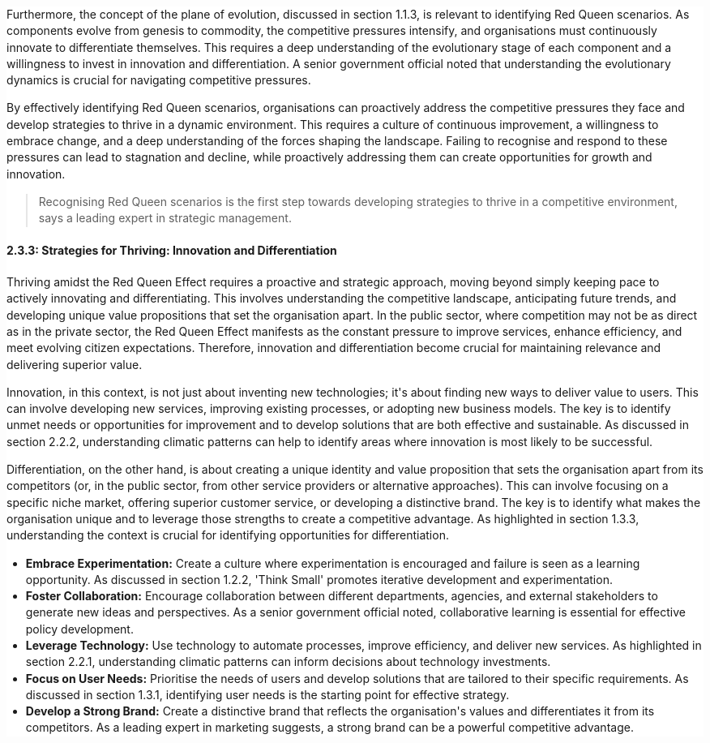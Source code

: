 Furthermore, the concept of the plane of evolution, discussed in section 1.1.3, is relevant to identifying Red Queen scenarios. As components evolve from genesis to commodity, the competitive pressures intensify, and organisations must continuously innovate to differentiate themselves. This requires a deep understanding of the evolutionary stage of each component and a willingness to invest in innovation and differentiation. A senior government official noted that understanding the evolutionary dynamics is crucial for navigating competitive pressures.

By effectively identifying Red Queen scenarios, organisations can proactively address the competitive pressures they face and develop strategies to thrive in a dynamic environment. This requires a culture of continuous improvement, a willingness to embrace change, and a deep understanding of the forces shaping the landscape. Failing to recognise and respond to these pressures can lead to stagnation and decline, while proactively addressing them can create opportunities for growth and innovation.

> Recognising Red Queen scenarios is the first step towards developing strategies to thrive in a competitive environment, says a leading expert in strategic management.



#### 2.3.3: Strategies for Thriving: Innovation and Differentiation

Thriving amidst the Red Queen Effect requires a proactive and strategic approach, moving beyond simply keeping pace to actively innovating and differentiating. This involves understanding the competitive landscape, anticipating future trends, and developing unique value propositions that set the organisation apart. In the public sector, where competition may not be as direct as in the private sector, the Red Queen Effect manifests as the constant pressure to improve services, enhance efficiency, and meet evolving citizen expectations. Therefore, innovation and differentiation become crucial for maintaining relevance and delivering superior value.

Innovation, in this context, is not just about inventing new technologies; it's about finding new ways to deliver value to users. This can involve developing new services, improving existing processes, or adopting new business models. The key is to identify unmet needs or opportunities for improvement and to develop solutions that are both effective and sustainable. As discussed in section 2.2.2, understanding climatic patterns can help to identify areas where innovation is most likely to be successful.

Differentiation, on the other hand, is about creating a unique identity and value proposition that sets the organisation apart from its competitors (or, in the public sector, from other service providers or alternative approaches). This can involve focusing on a specific niche market, offering superior customer service, or developing a distinctive brand. The key is to identify what makes the organisation unique and to leverage those strengths to create a competitive advantage. As highlighted in section 1.3.3, understanding the context is crucial for identifying opportunities for differentiation.

- **Embrace Experimentation:** Create a culture where experimentation is encouraged and failure is seen as a learning opportunity. As discussed in section 1.2.2, 'Think Small' promotes iterative development and experimentation.
- **Foster Collaboration:** Encourage collaboration between different departments, agencies, and external stakeholders to generate new ideas and perspectives. As a senior government official noted, collaborative learning is essential for effective policy development.
- **Leverage Technology:** Use technology to automate processes, improve efficiency, and deliver new services. As highlighted in section 2.2.1, understanding climatic patterns can inform decisions about technology investments.
- **Focus on User Needs:** Prioritise the needs of users and develop solutions that are tailored to their specific requirements. As discussed in section 1.3.1, identifying user needs is the starting point for effective strategy.
- **Develop a Strong Brand:** Create a distinctive brand that reflects the organisation's values and differentiates it from its competitors. As a leading expert in marketing suggests, a strong brand can be a powerful competitive advantage.
